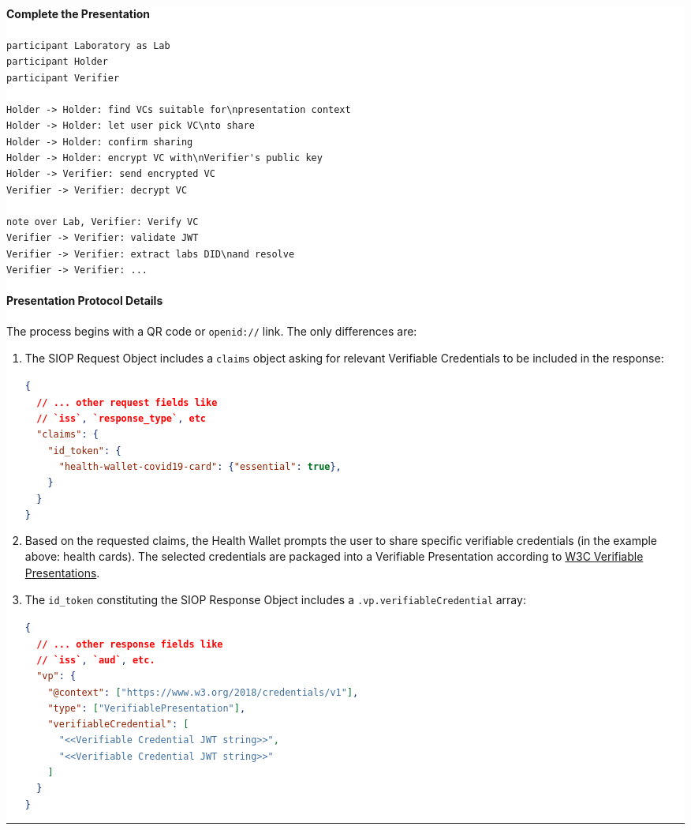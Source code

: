 #### Complete the Presentation

```sequence
participant Laboratory as Lab
participant Holder
participant Verifier

Holder -> Holder: find VCs suitable for\npresentation context
Holder -> Holder: let user pick VC\nto share
Holder -> Holder: confirm sharing
Holder -> Holder: encrypt VC with\nVerifier's public key
Holder -> Verifier: send encrypted VC
Verifier -> Verifier: decrypt VC

note over Lab, Verifier: Verify VC
Verifier -> Verifier: validate JWT
Verifier -> Verifier: extract labs DID\nand resolve
Verifier -> Verifier: ...
```

#### Presentation Protocol Details
The process begins with a QR code or `openid://` link. The only differences are:

1. The SIOP Request Object includes a `claims` object asking for relevant Verifiable Credentials to be included in the response:
    ```json
    {
      // ... other request fields like 
      // `iss`, `response_type`, etc
      "claims": {
        "id_token": {
          "health-wallet-covid19-card": {"essential": true},
        }
      }
    }
    ```

2. Based on the requested claims, the Health Wallet prompts the user to share specific verifiable credentials (in the example above: health cards). The selected credentials are packaged into a Verifiable Presentation according to [W3C Verifiable Presentations](https://w3c.github.io/vc-data-model/#presentations-0).

3. The `id_token` constituting the SIOP Response Object includes a `.vp.verifiableCredential` array:
    ```json
    {
      // ... other response fields like
      // `iss`, `aud`, etc.
      "vp": {
        "@context": ["https://www.w3.org/2018/credentials/v1"],
        "type": ["VerifiablePresentation"],
        "verifiableCredential": [
          "<<Verifiable Credential JWT string>>",
          "<<Verifiable Credential JWT string>>"
        ]
      }
    }
    ```
---


[well-known]: https://identity.foundation/.well-known/resources/did-configuration/